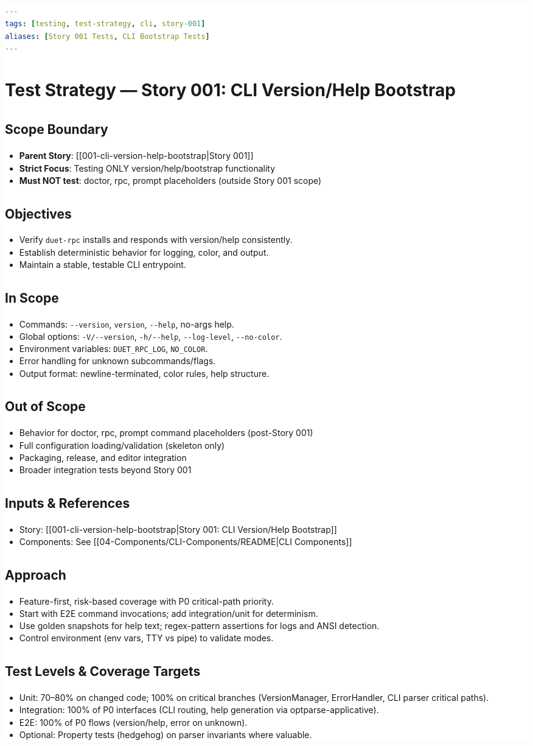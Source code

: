 ```yaml
---
tags: [testing, test-strategy, cli, story-001]
aliases: [Story 001 Tests, CLI Bootstrap Tests]
---
```


# Test Strategy — Story 001: CLI Version/Help Bootstrap

## Scope Boundary
- **Parent Story**: [[001-cli-version-help-bootstrap|Story 001]]
- **Strict Focus**: Testing ONLY version/help/bootstrap functionality
- **Must NOT test**: doctor, rpc, prompt placeholders (outside Story 001 scope)

## Objectives
- Verify `duet-rpc` installs and responds with version/help consistently.
- Establish deterministic behavior for logging, color, and output.
- Maintain a stable, testable CLI entrypoint.

## In Scope
- Commands: `--version`, `version`, `--help`, no-args help.
- Global options: `-V/--version`, `-h/--help`, `--log-level`, `--no-color`.
- Environment variables: `DUET_RPC_LOG`, `NO_COLOR`.
- Error handling for unknown subcommands/flags.
- Output format: newline-terminated, color rules, help structure.
 

## Out of Scope
- Behavior for doctor, rpc, prompt command placeholders (post-Story 001)
- Full configuration loading/validation (skeleton only)
- Packaging, release, and editor integration
- Broader integration tests beyond Story 001
 

## Inputs & References
- Story: [[001-cli-version-help-bootstrap|Story 001: CLI Version/Help Bootstrap]]
- Components: See [[04-Components/CLI-Components/README|CLI Components]]

## Approach
- Feature-first, risk-based coverage with P0 critical-path priority.
- Start with E2E command invocations; add integration/unit for determinism.
- Use golden snapshots for help text; regex-pattern assertions for logs and ANSI detection.
- Control environment (env vars, TTY vs pipe) to validate modes.

## Test Levels & Coverage Targets
- Unit: 70–80% on changed code; 100% on critical branches (VersionManager, ErrorHandler, CLI parser critical paths).
- Integration: 100% of P0 interfaces (CLI routing, help generation via optparse-applicative).
- E2E: 100% of P0 flows (version/help, error on unknown).
- Optional: Property tests (hedgehog) on parser invariants where valuable.
